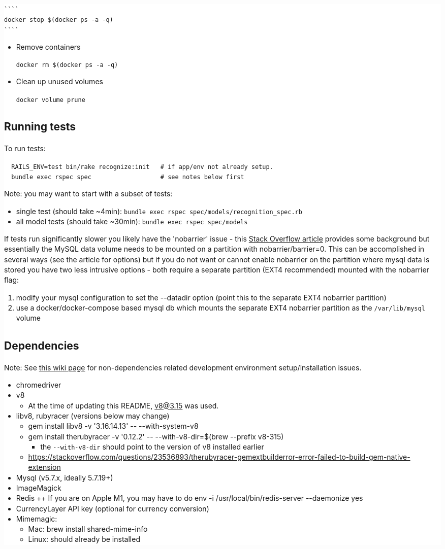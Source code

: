     ````
    docker stop $(docker ps -a -q)
    ````

+ Remove containers

    ````
    docker rm $(docker ps -a -q)
    ````

+ Clean up unused volumes

    ````
    docker volume prune
    ````

## Running tests
To run tests:
```
  RAILS_ENV=test bin/rake recognize:init   # if app/env not already setup.
  bundle exec rspec spec                   # see notes below first
```
Note: you may want to start with a subset of tests:
  + single test (should take ~4min): `bundle exec rspec spec/models/recognition_spec.rb`
  + all model tests (should take ~30min): `bundle exec rspec spec/models`

If tests run significantly slower you likely have the 'nobarrier' issue - this [Stack Overflow article](https://stackoverflow.com/questions/10583669/rspec-incredibly-slow-after-installing-ubuntu-12-04?utm_medium=organic&utm_source=google_rich_qa&utm_campaign=google_rich_qa) provides some background but essentially the MySQL data volume needs to be mounted on a partition with nobarrier/barrier=0. This can be accomplished in several ways (see the article for options) but if you do not want or cannot enable nobarrier on the partition where mysql data is stored you have two less intrusive options - both require a separate partition (EXT4 recommended) mounted with the nobarrier flag:
1. modify your mysql configuration to set the --datadir option (point this to the separate EXT4 nobarrier partition)
2. use a docker/docker-compose based mysql db which mounts the separate EXT4 nobarrier partition as the `/var/lib/mysql` volume

## Dependencies
Note: See [this wiki page](https://github.com/Recognize/recognize/wiki/Development-environment-setup-(installation)-Issues) for non-dependencies related development environment setup/installation issues.

+ chromedriver
+ v8
    + At the time of updating this README, v8@3.15 was used.
+ libv8, rubyracer (versions below may change)
  + gem install libv8 -v '3.16.14.13' -- --with-system-v8
  + gem install therubyracer -v '0.12.2' -- --with-v8-dir=$(brew --prefix v8-315)
    + the `--with-v8-dir` should point to the version of v8 installed earlier
  + https://stackoverflow.com/questions/23536893/therubyracer-gemextbuilderror-error-failed-to-build-gem-native-extension
+ Mysql (v5.7.x, ideally 5.7.19+)
+ ImageMagick
+ Redis
++ If you are on Apple M1, you may have to do env -i /usr/local/bin/redis-server --daemonize yes
+ CurrencyLayer API key (optional for currency conversion)
+ Mimemagic:
  + Mac: brew install shared-mime-info
  + Linux: should already be installed
